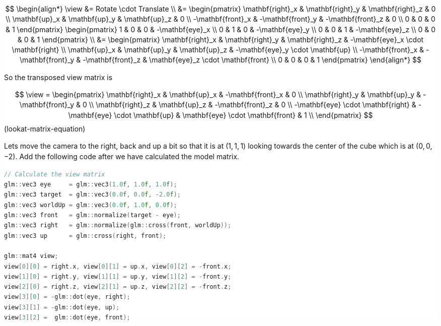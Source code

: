 $$ \begin{align*}
    \view &= Rotate \cdot Translate \\
    &=
    \begin{pmatrix}
         \mathbf{right}_x &  \mathbf{right}_y &  \mathbf{right}_z & 0 \\
         \mathbf{up}_x    &  \mathbf{up}_y    &  \mathbf{up}_z    & 0 \\
        -\mathbf{front}_x & -\mathbf{front}_y & -\mathbf{front}_z & 0 \\
        0 & 0 & 0 & 1
    \end{pmatrix}
    \begin{pmatrix}
        1 & 0 & 0 & -\mathbf{eye}_x \\
        0 & 1 & 0 & -\mathbf{eye}_y \\
        0 & 0 & 1 & -\mathbf{eye}_z \\
        0 & 0 & 0 & 1
    \end{pmatrix} \\
    &=
    \begin{pmatrix}
        \mathbf{right}_x  & \mathbf{right}_y  & \mathbf{right}_z  & -\mathbf{eye}_x \cdot \mathbf{right} \\
        \mathbf{up}_x     & \mathbf{up}_y     & \mathbf{up}_z     & -\mathbf{eye}_y \cdot \mathbf{up} \\
        -\mathbf{front}_x & -\mathbf{front}_y & -\mathbf{front}_z &  \mathbf{eye}_z \cdot \mathbf{front} \\
        0 & 0 & 0 & 1
    \end{pmatrix}
\end{align*} $$

So the transposed view matrix is

$$ \view = \begin{pmatrix}
        \mathbf{right}_x & \mathbf{up}_x & -\mathbf{front}_x & 0 \\
        \mathbf{right}_y & \mathbf{up}_y & -\mathbf{front}_y & 0 \\
        \mathbf{right}_z & \mathbf{up}_z & -\mathbf{front}_z & 0 \\
        -\mathbf{eye} \cdot \mathbf{right} & -\mathbf{eye} \cdot \mathbf{up} & \mathbf{eye} \cdot \mathbf{front} & 1 \\
    \end{pmatrix} $$(lookat-matrix-equation)

Lets move the camera to the right, back and up a bit so that it is at $(1, 1, 1)$ looking towards the center of the cube which is at $(0, 0, -2)$. Add the following code after we have calculated the model matrix.

```cpp
// Calculate the view matrix
glm::vec3 eye     = glm::vec3(1.0f, 1.0f, 1.0f);
glm::vec3 target  = glm::vec3(0.0f, 0.0f, -2.0f);
glm::vec3 worldUp = glm::vec3(0.0f, 1.0f, 0.0f);
glm::vec3 front   = glm::normalize(target - eye);
glm::vec3 right   = glm::normalize(glm::cross(front, worldUp));
glm::vec3 up      = glm::cross(right, front);

glm::mat4 view;
view[0][0] = right.x, view[0][1] = up.x, view[0][2] = -front.x;
view[1][0] = right.y, view[1][1] = up.y, view[1][2] = -front.y;
view[2][0] = right.z, view[2][1] = up.z, view[2][2] = -front.z;
view[3][0] = -glm::dot(eye, right);
view[3][1] = -glm::dot(eye, up);
view[3][2] =  glm::dot(eye, front);
```
